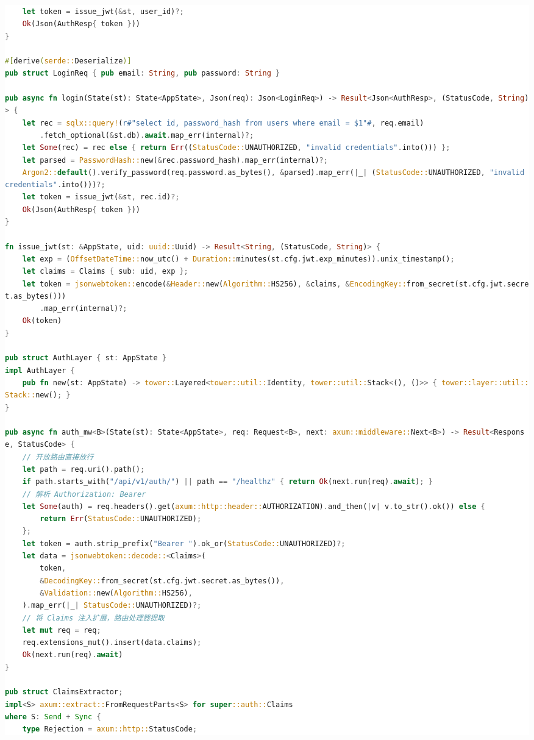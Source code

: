 ```rust
    let token = issue_jwt(&st, user_id)?;
    Ok(Json(AuthResp{ token }))
}

#[derive(serde::Deserialize)]
pub struct LoginReq { pub email: String, pub password: String }

pub async fn login(State(st): State<AppState>, Json(req): Json<LoginReq>) -> Result<Json<AuthResp>, (StatusCode, String)> {
    let rec = sqlx::query!(r#"select id, password_hash from users where email = $1"#, req.email)
        .fetch_optional(&st.db).await.map_err(internal)?;
    let Some(rec) = rec else { return Err((StatusCode::UNAUTHORIZED, "invalid credentials".into())) };
    let parsed = PasswordHash::new(&rec.password_hash).map_err(internal)?;
    Argon2::default().verify_password(req.password.as_bytes(), &parsed).map_err(|_| (StatusCode::UNAUTHORIZED, "invalid credentials".into()))?;
    let token = issue_jwt(&st, rec.id)?;
    Ok(Json(AuthResp{ token }))
}

fn issue_jwt(st: &AppState, uid: uuid::Uuid) -> Result<String, (StatusCode, String)> {
    let exp = (OffsetDateTime::now_utc() + Duration::minutes(st.cfg.jwt.exp_minutes)).unix_timestamp();
    let claims = Claims { sub: uid, exp };
    let token = jsonwebtoken::encode(&Header::new(Algorithm::HS256), &claims, &EncodingKey::from_secret(st.cfg.jwt.secret.as_bytes()))
        .map_err(internal)?;
    Ok(token)
}

pub struct AuthLayer { st: AppState }
impl AuthLayer {
    pub fn new(st: AppState) -> tower::Layered<tower::util::Identity, tower::util::Stack<(), ()>> { tower::layer::util::Stack::new(); }
}

pub async fn auth_mw<B>(State(st): State<AppState>, req: Request<B>, next: axum::middleware::Next<B>) -> Result<Response, StatusCode> {
    // 开放路由直接放行
    let path = req.uri().path();
    if path.starts_with("/api/v1/auth/") || path == "/healthz" { return Ok(next.run(req).await); }
    // 解析 Authorization: Bearer
    let Some(auth) = req.headers().get(axum::http::header::AUTHORIZATION).and_then(|v| v.to_str().ok()) else {
        return Err(StatusCode::UNAUTHORIZED);
    };
    let token = auth.strip_prefix("Bearer ").ok_or(StatusCode::UNAUTHORIZED)?;
    let data = jsonwebtoken::decode::<Claims>(
        token,
        &DecodingKey::from_secret(st.cfg.jwt.secret.as_bytes()),
        &Validation::new(Algorithm::HS256),
    ).map_err(|_| StatusCode::UNAUTHORIZED)?;
    // 将 Claims 注入扩展，路由处理器提取
    let mut req = req;
    req.extensions_mut().insert(data.claims);
    Ok(next.run(req).await)
}

pub struct ClaimsExtractor;
impl<S> axum::extract::FromRequestParts<S> for super::auth::Claims
where S: Send + Sync {
    type Rejection = axum::http::StatusCode;
```